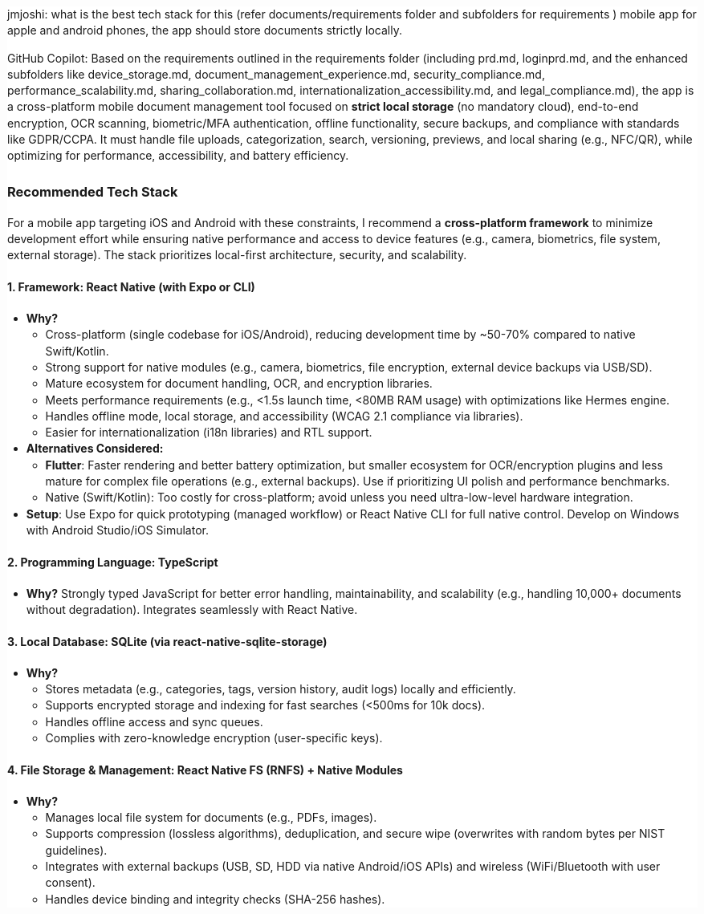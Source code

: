 jmjoshi: what is the best tech stack for this (refer documents/requirements folder and subfolders for requirements ) mobile app for apple and android phones, the app should store documents strictly locally.

GitHub Copilot: Based on the requirements outlined in the requirements folder (including prd.md, loginprd.md, and the enhanced subfolders like device_storage.md, document_management_experience.md, security_compliance.md, performance_scalability.md, sharing_collaboration.md, internationalization_accessibility.md, and legal_compliance.md), the app is a cross-platform mobile document management tool focused on **strict local storage** (no mandatory cloud), end-to-end encryption, OCR scanning, biometric/MFA authentication, offline functionality, secure backups, and compliance with standards like GDPR/CCPA. It must handle file uploads, categorization, search, versioning, previews, and local sharing (e.g., NFC/QR), while optimizing for performance, accessibility, and battery efficiency.

### Recommended Tech Stack
For a mobile app targeting iOS and Android with these constraints, I recommend a **cross-platform framework** to minimize development effort while ensuring native performance and access to device features (e.g., camera, biometrics, file system, external storage). The stack prioritizes local-first architecture, security, and scalability.

#### 1. **Framework: React Native (with Expo or CLI)**
   - **Why?** 
     - Cross-platform (single codebase for iOS/Android), reducing development time by ~50-70% compared to native Swift/Kotlin.
     - Strong support for native modules (e.g., camera, biometrics, file encryption, external device backups via USB/SD).
     - Mature ecosystem for document handling, OCR, and encryption libraries.
     - Meets performance requirements (e.g., <1.5s launch time, <80MB RAM usage) with optimizations like Hermes engine.
     - Handles offline mode, local storage, and accessibility (WCAG 2.1 compliance via libraries).
     - Easier for internationalization (i18n libraries) and RTL support.
   - **Alternatives Considered:**
     - **Flutter**: Faster rendering and better battery optimization, but smaller ecosystem for OCR/encryption plugins and less mature for complex file operations (e.g., external backups). Use if prioritizing UI polish and performance benchmarks.
     - Native (Swift/Kotlin): Too costly for cross-platform; avoid unless you need ultra-low-level hardware integration.
   - **Setup**: Use Expo for quick prototyping (managed workflow) or React Native CLI for full native control. Develop on Windows with Android Studio/iOS Simulator.

#### 2. **Programming Language: TypeScript**
   - **Why?** Strongly typed JavaScript for better error handling, maintainability, and scalability (e.g., handling 10,000+ documents without degradation). Integrates seamlessly with React Native.

#### 3. **Local Database: SQLite (via react-native-sqlite-storage)**
   - **Why?** 
     - Stores metadata (e.g., categories, tags, version history, audit logs) locally and efficiently.
     - Supports encrypted storage and indexing for fast searches (<500ms for 10k docs).
     - Handles offline access and sync queues.
     - Complies with zero-knowledge encryption (user-specific keys).

#### 4. **File Storage & Management: React Native FS (RNFS) + Native Modules**
   - **Why?** 
     - Manages local file system for documents (e.g., PDFs, images).
     - Supports compression (lossless algorithms), deduplication, and secure wipe (overwrites with random bytes per NIST guidelines).
     - Integrates with external backups (USB, SD, HDD via native Android/iOS APIs) and wireless (WiFi/Bluetooth with user consent).
     - Handles device binding and integrity checks (SHA-256 hashes).
